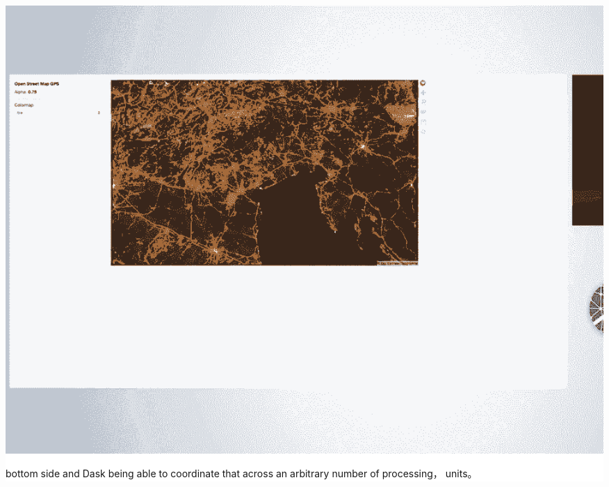 ![](img/6d59443486e38d65a520b93a4dcf76ab_59.png)

 bottom side and Dask being able to coordinate that across an arbitrary number of processing， units。


